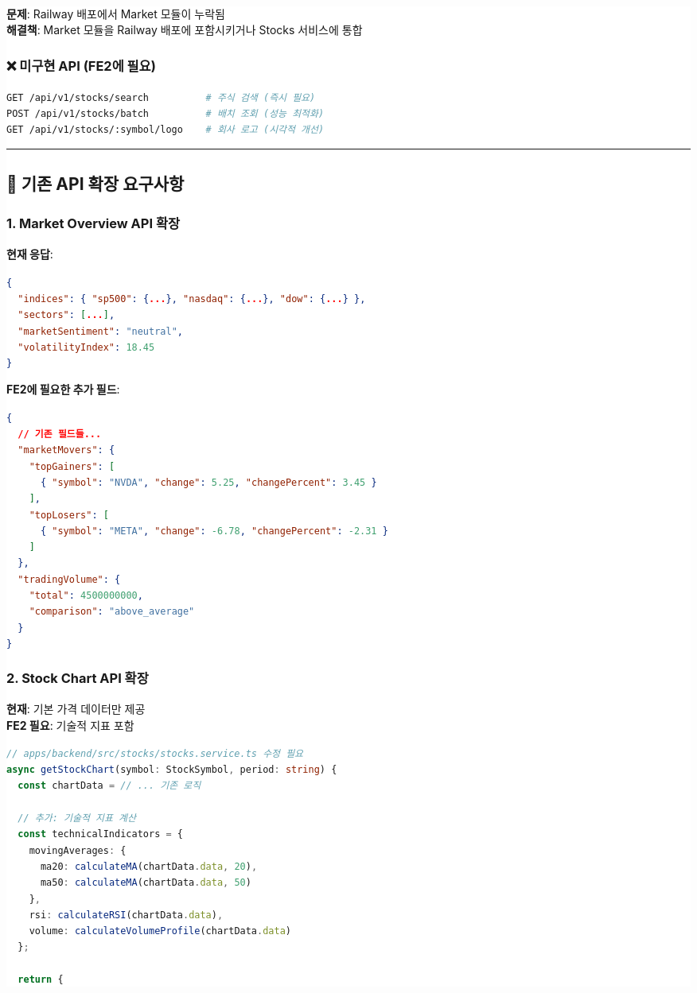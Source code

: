 **문제**: Railway 배포에서 Market 모듈이 누락됨  
**해결책**: Market 모듈을 Railway 배포에 포함시키거나 Stocks 서비스에 통합

### ❌ **미구현 API (FE2에 필요)**
```bash
GET /api/v1/stocks/search          # 주식 검색 (즉시 필요)
POST /api/v1/stocks/batch          # 배치 조회 (성능 최적화)
GET /api/v1/stocks/:symbol/logo    # 회사 로고 (시각적 개선)
```

---

## 🔄 기존 API 확장 요구사항

### **1. Market Overview API 확장**

**현재 응답**:
```json
{
  "indices": { "sp500": {...}, "nasdaq": {...}, "dow": {...} },
  "sectors": [...],
  "marketSentiment": "neutral",
  "volatilityIndex": 18.45
}
```

**FE2에 필요한 추가 필드**:
```json
{
  // 기존 필드들...
  "marketMovers": {
    "topGainers": [
      { "symbol": "NVDA", "change": 5.25, "changePercent": 3.45 }
    ],
    "topLosers": [
      { "symbol": "META", "change": -6.78, "changePercent": -2.31 }
    ]
  },
  "tradingVolume": {
    "total": 4500000000,
    "comparison": "above_average"
  }
}
```

### **2. Stock Chart API 확장**

**현재**: 기본 가격 데이터만 제공  
**FE2 필요**: 기술적 지표 포함

```typescript
// apps/backend/src/stocks/stocks.service.ts 수정 필요
async getStockChart(symbol: StockSymbol, period: string) {
  const chartData = // ... 기존 로직
  
  // 추가: 기술적 지표 계산
  const technicalIndicators = {
    movingAverages: {
      ma20: calculateMA(chartData.data, 20),
      ma50: calculateMA(chartData.data, 50)
    },
    rsi: calculateRSI(chartData.data),
    volume: calculateVolumeProfile(chartData.data)
  };
  
  return {
```
